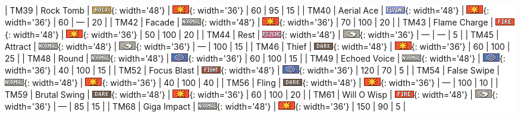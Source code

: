 | TM39 | Rock Tomb | ![rock](../assets/types/rock.png){: width='48'} | ![physical](../assets/move_category/physical.png){: width='36'} | 60 | 95 | 15 |
| TM40 | Aerial Ace | ![flying](../assets/types/flying.png){: width='48'} | ![physical](../assets/move_category/physical.png){: width='36'} | 60 | — | 20 |
| TM42 | Facade | ![normal](../assets/types/normal.png){: width='48'} | ![physical](../assets/move_category/physical.png){: width='36'} | 70 | 100 | 20 |
| TM43 | Flame Charge | ![fire](../assets/types/fire.png){: width='48'} | ![physical](../assets/move_category/physical.png){: width='36'} | 50 | 100 | 20 |
| TM44 | Rest | ![psychic](../assets/types/psychic.png){: width='48'} | ![status](../assets/move_category/status.png){: width='36'} | — | — | 5 |
| TM45 | Attract | ![normal](../assets/types/normal.png){: width='48'} | ![status](../assets/move_category/status.png){: width='36'} | — | 100 | 15 |
| TM46 | Thief | ![dark](../assets/types/dark.png){: width='48'} | ![physical](../assets/move_category/physical.png){: width='36'} | 60 | 100 | 25 |
| TM48 | Round | ![normal](../assets/types/normal.png){: width='48'} | ![special](../assets/move_category/special.png){: width='36'} | 60 | 100 | 15 |
| TM49 | Echoed Voice | ![normal](../assets/types/normal.png){: width='48'} | ![special](../assets/move_category/special.png){: width='36'} | 40 | 100 | 15 |
| TM52 | Focus Blast | ![fighting](../assets/types/fighting.png){: width='48'} | ![special](../assets/move_category/special.png){: width='36'} | 120 | 70 | 5 |
| TM54 | False Swipe | ![normal](../assets/types/normal.png){: width='48'} | ![physical](../assets/move_category/physical.png){: width='36'} | 40 | 100 | 40 |
| TM56 | Fling | ![dark](../assets/types/dark.png){: width='48'} | ![physical](../assets/move_category/physical.png){: width='36'} | — | 100 | 10 |
| TM59 | Brutal Swing | ![dark](../assets/types/dark.png){: width='48'} | ![physical](../assets/move_category/physical.png){: width='36'} | 60 | 100 | 20 |
| TM61 | Will O Wisp | ![fire](../assets/types/fire.png){: width='48'} | ![status](../assets/move_category/status.png){: width='36'} | — | 85 | 15 |
| TM68 | Giga Impact | ![normal](../assets/types/normal.png){: width='48'} | ![physical](../assets/move_category/physical.png){: width='36'} | 150 | 90 | 5 |